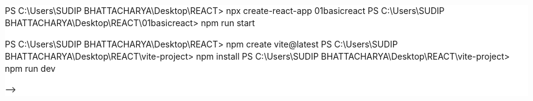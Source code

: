 
PS C:\Users\SUDIP BHATTACHARYA\Desktop\REACT> npx create-react-app 01basicreact
PS C:\Users\SUDIP BHATTACHARYA\Desktop\REACT\01basicreact> npm run start

PS C:\Users\SUDIP BHATTACHARYA\Desktop\REACT> npm create vite@latest
PS C:\Users\SUDIP BHATTACHARYA\Desktop\REACT\vite-project> npm install
PS C:\Users\SUDIP BHATTACHARYA\Desktop\REACT\vite-project> npm run dev

 -->
<!-- The file you're seeing, typically named desktop.ini, is a hidden configuration file used by Windows to customize the appearance and behavior of a folder.
.ShellClassInfo Section: This section contains properties that define how the folder should be displayed in Windows Explorer.

